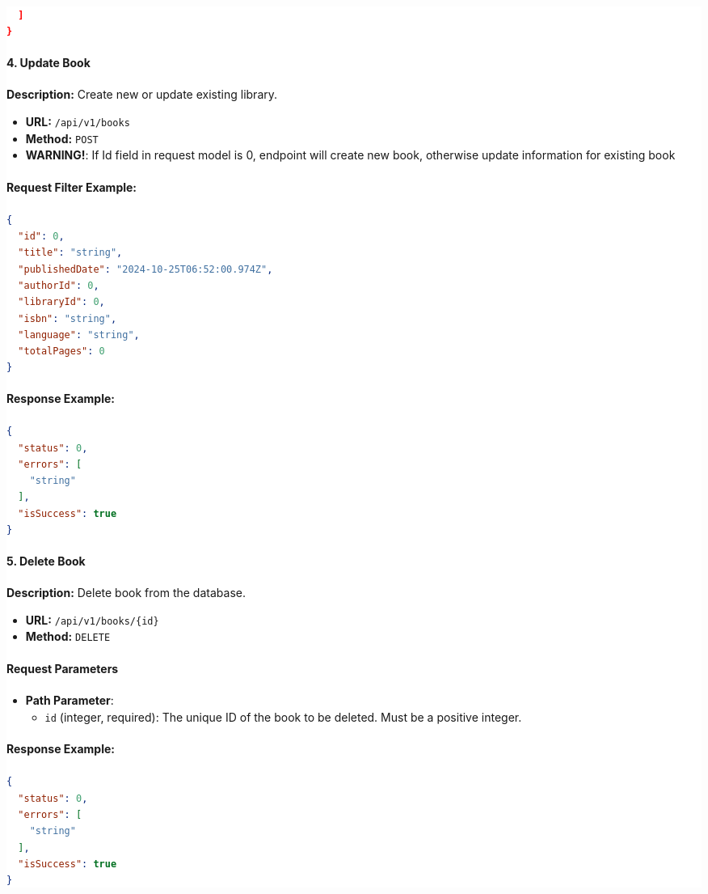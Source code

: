 ```json
  ]
}
```

#### 4. Update Book

**Description:** Create new or update existing library.

- **URL:** `/api/v1/books`
- **Method:** `POST`
- **WARNING!**: If Id field in request model is 0, endpoint will create new book, otherwise update information for existing book

#### Request Filter Example:
```json
{
  "id": 0,
  "title": "string",
  "publishedDate": "2024-10-25T06:52:00.974Z",
  "authorId": 0,
  "libraryId": 0,
  "isbn": "string",
  "language": "string",
  "totalPages": 0
}
```

#### Response Example:
```json
{
  "status": 0,
  "errors": [
    "string"
  ],
  "isSuccess": true
}
```

#### 5. Delete Book

**Description:** Delete book from the database.

- **URL:** `/api/v1/books/{id}`
- **Method:** `DELETE`

#### Request Parameters

- **Path Parameter**:
  - `id` (integer, required): The unique ID of the book to be deleted. Must be a positive integer.

#### Response Example:
```json
{
  "status": 0,
  "errors": [
    "string"
  ],
  "isSuccess": true
}
```
